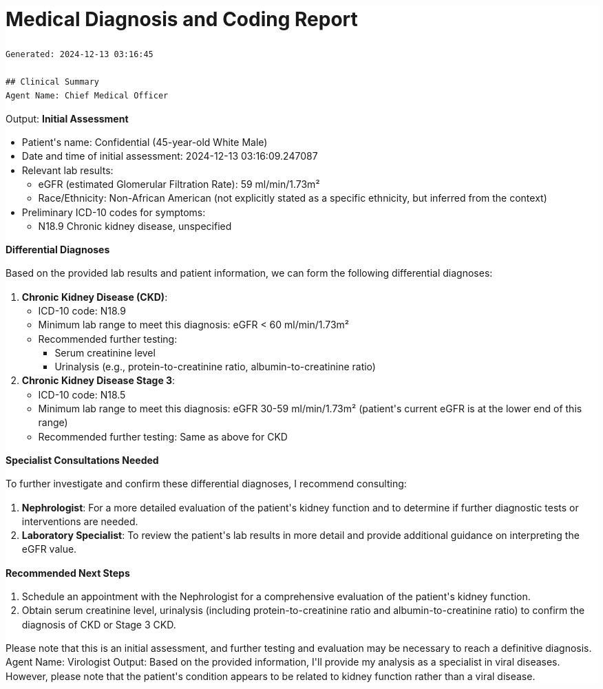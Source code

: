 # Medical Diagnosis and Coding Report
    Generated: 2024-12-13 03:16:45

    ## Clinical Summary
    Agent Name: Chief Medical Officer 
 Output: **Initial Assessment**

* Patient's name: Confidential (45-year-old White Male)
* Date and time of initial assessment: 2024-12-13 03:16:09.247087
* Relevant lab results:
	+ eGFR (estimated Glomerular Filtration Rate): 59 ml/min/1.73m²
	+ Race/Ethnicity: Non-African American (not explicitly stated as a specific ethnicity, but inferred from the context)
* Preliminary ICD-10 codes for symptoms: 
	+ N18.9 Chronic kidney disease, unspecified

**Differential Diagnoses**

Based on the provided lab results and patient information, we can form the following differential diagnoses:

1. **Chronic Kidney Disease (CKD)**:
	* ICD-10 code: N18.9
	* Minimum lab range to meet this diagnosis: eGFR < 60 ml/min/1.73m²
	* Recommended further testing:
		+ Serum creatinine level
		+ Urinalysis (e.g., protein-to-creatinine ratio, albumin-to-creatinine ratio)
2. **Chronic Kidney Disease Stage 3**:
	* ICD-10 code: N18.5
	* Minimum lab range to meet this diagnosis: eGFR 30-59 ml/min/1.73m² (patient's current eGFR is at the lower end of this range)
	* Recommended further testing: Same as above for CKD

**Specialist Consultations Needed**

To further investigate and confirm these differential diagnoses, I recommend consulting:

1. **Nephrologist**: For a more detailed evaluation of the patient's kidney function and to determine if further diagnostic tests or interventions are needed.
2. **Laboratory Specialist**: To review the patient's lab results in more detail and provide additional guidance on interpreting the eGFR value.

**Recommended Next Steps**

1. Schedule an appointment with the Nephrologist for a comprehensive evaluation of the patient's kidney function.
2. Obtain serum creatinine level, urinalysis (including protein-to-creatinine ratio and albumin-to-creatinine ratio) to confirm the diagnosis of CKD or Stage 3 CKD.

Please note that this is an initial assessment, and further testing and evaluation may be necessary to reach a definitive diagnosis.  Agent Name: Virologist 
 Output: Based on the provided information, I'll provide my analysis as a specialist in viral diseases. However, please note that the patient's condition appears to be related to kidney function rather than a viral disease.
